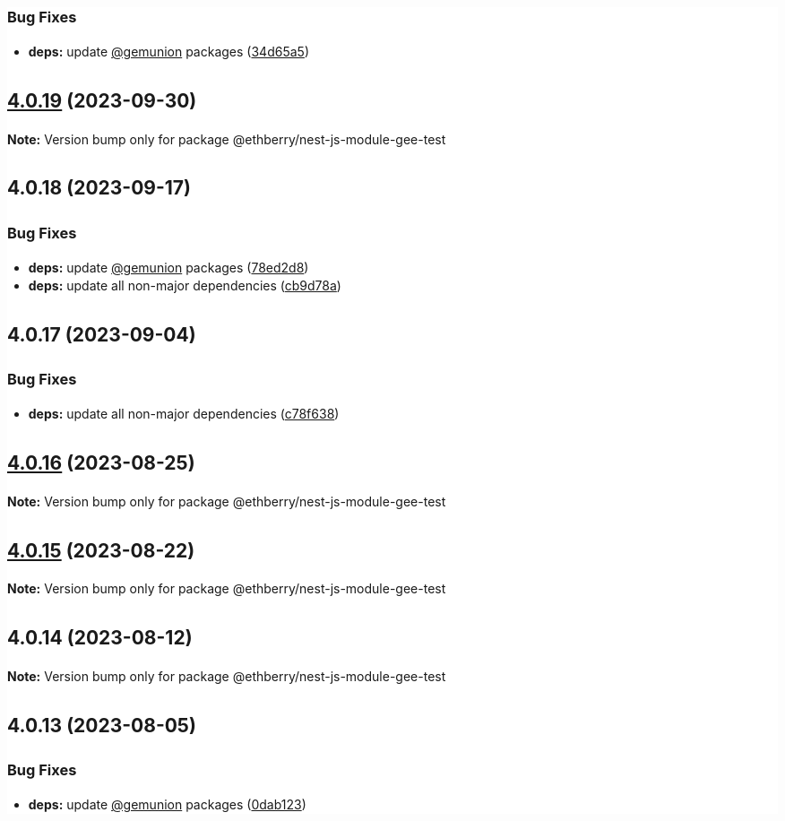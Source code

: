 ### Bug Fixes

- **deps:** update [@gemunion](https://github.com/gemunion) packages ([34d65a5](https://github.com/ethberry/nestjs-packages/commit/34d65a5d7bad9779b825ef9e133cb4cc0b7f3889))

## [4.0.19](https://github.com/ethberry/nestjs-packages/compare/@ethberry/nest-js-module-gee-test@4.0.18...@ethberry/nest-js-module-gee-test@4.0.19) (2023-09-30)

**Note:** Version bump only for package @ethberry/nest-js-module-gee-test

## 4.0.18 (2023-09-17)

### Bug Fixes

- **deps:** update [@gemunion](https://github.com/gemunion) packages ([78ed2d8](https://github.com/ethberry/nestjs-packages/commit/78ed2d8be9f52b8da9ee8894724fcfe587ad6d1f))
- **deps:** update all non-major dependencies ([cb9d78a](https://github.com/ethberry/nestjs-packages/commit/cb9d78a8b5f1e3466a350a32adf9dbdd648f87c4))

## 4.0.17 (2023-09-04)

### Bug Fixes

- **deps:** update all non-major dependencies ([c78f638](https://github.com/ethberry/nestjs-packages/commit/c78f6385e63ad797c053130b3f7edf3a422b82f0))

## [4.0.16](https://github.com/ethberry/nestjs-packages/compare/@ethberry/nest-js-module-gee-test@4.0.15...@ethberry/nest-js-module-gee-test@4.0.16) (2023-08-25)

**Note:** Version bump only for package @ethberry/nest-js-module-gee-test

## [4.0.15](https://github.com/ethberry/nestjs-packages/compare/@ethberry/nest-js-module-gee-test@4.0.14...@ethberry/nest-js-module-gee-test@4.0.15) (2023-08-22)

**Note:** Version bump only for package @ethberry/nest-js-module-gee-test

## 4.0.14 (2023-08-12)

**Note:** Version bump only for package @ethberry/nest-js-module-gee-test

## 4.0.13 (2023-08-05)

### Bug Fixes

- **deps:** update [@gemunion](https://github.com/gemunion) packages ([0dab123](https://github.com/ethberry/nestjs-packages/commit/0dab123b949b832c932e78c2f9c41d3a15f3ff7b))
